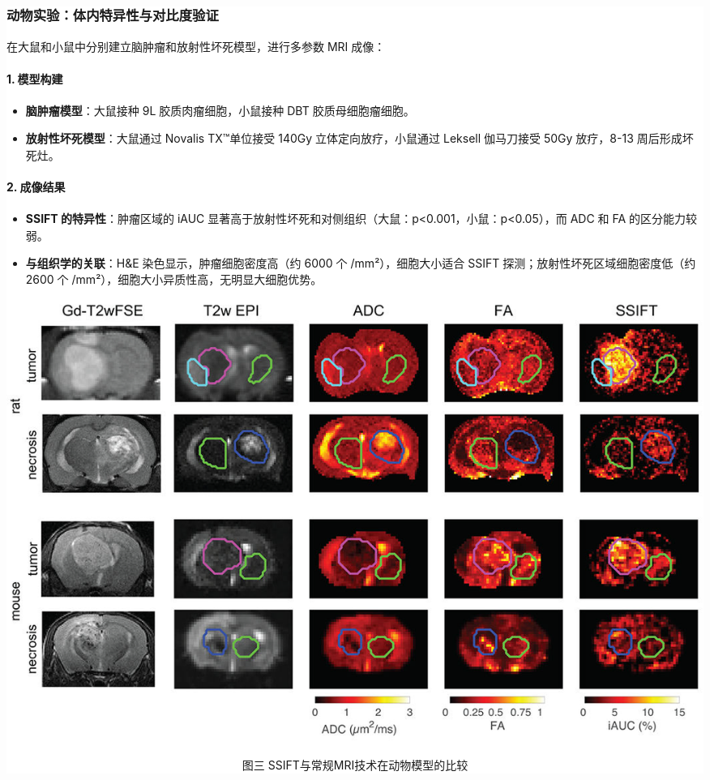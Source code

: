 ### 动物实验：体内特异性与对比度验证&#xA;

在大鼠和小鼠中分别建立脑肿瘤和放射性坏死模型，进行多参数 MRI 成像：


#### 1. 模型构建&#xA;



*   **脑肿瘤模型**：大鼠接种 9L 胶质肉瘤细胞，小鼠接种 DBT 胶质母细胞瘤细胞。


*   **放射性坏死模型**：大鼠通过 Novalis TX™单位接受 140Gy 立体定向放疗，小鼠通过 Leksell 伽马刀接受 50Gy 放疗，8-13 周后形成坏死灶。


#### 2. 成像结果&#xA;



*   **SSIFT 的特异性**：肿瘤区域的 iAUC 显著高于放射性坏死和对侧组织（大鼠：p<0.001，小鼠：p<0.05），而 ADC 和 FA 的区分能力较弱。


*   **与组织学的关联**：H\&E 染色显示，肿瘤细胞密度高（约 6000 个 /mm²），细胞大小适合 SSIFT 探测；放射性坏死区域细胞密度低（约 2600 个 /mm²），细胞大小异质性高，无明显大细胞优势。

![alt text](image-3.png)

<div style="text-align:center;">
图三 SSIFT与常规MRI技术在动物模型的比较
</div>
